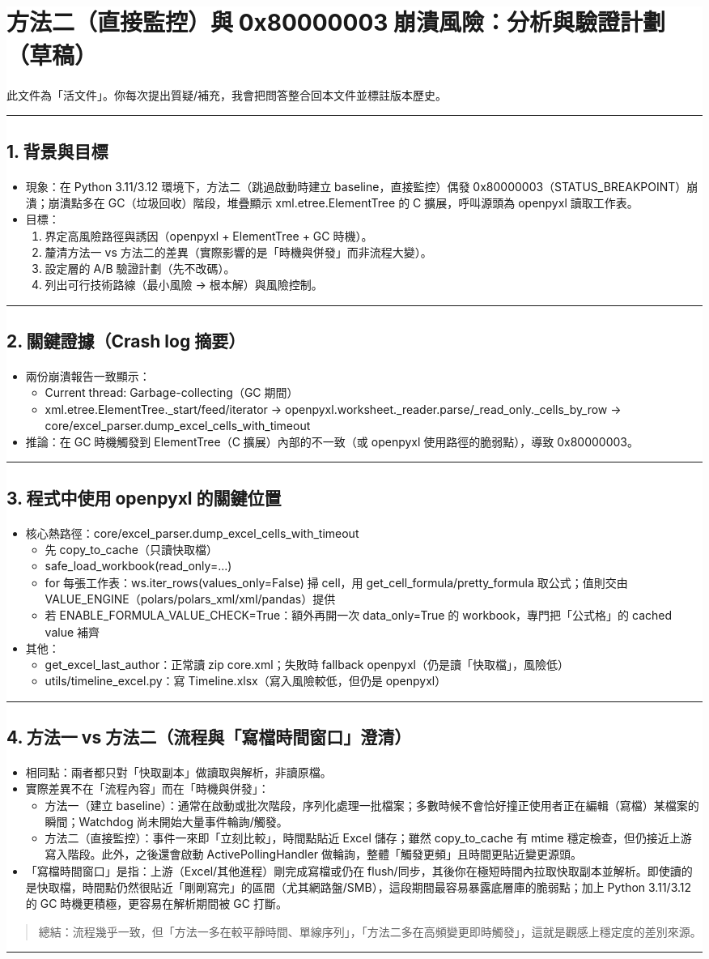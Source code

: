 # 方法二（直接監控）與 0x80000003 崩潰風險：分析與驗證計劃（草稿）

此文件為「活文件」。你每次提出質疑/補充，我會把問答整合回本文件並標註版本歷史。

---

## 1. 背景與目標
- 現象：在 Python 3.11/3.12 環境下，方法二（跳過啟動時建立 baseline，直接監控）偶發 0x80000003（STATUS_BREAKPOINT）崩潰；崩潰點多在 GC（垃圾回收）階段，堆疊顯示 xml.etree.ElementTree 的 C 擴展，呼叫源頭為 openpyxl 讀取工作表。
- 目標：
  1) 界定高風險路徑與誘因（openpyxl + ElementTree + GC 時機）。
  2) 釐清方法一 vs 方法二的差異（實際影響的是「時機與併發」而非流程大變）。
  3) 設定層的 A/B 驗證計劃（先不改碼）。
  4) 列出可行技術路線（最小風險 → 根本解）與風險控制。

---

## 2. 關鍵證據（Crash log 摘要）
- 兩份崩潰報告一致顯示：
  - Current thread: Garbage-collecting（GC 期間）
  - xml.etree.ElementTree._start/feed/iterator → openpyxl.worksheet._reader.parse/_read_only._cells_by_row → core/excel_parser.dump_excel_cells_with_timeout
- 推論：在 GC 時機觸發到 ElementTree（C 擴展）內部的不一致（或 openpyxl 使用路徑的脆弱點），導致 0x80000003。

---

## 3. 程式中使用 openpyxl 的關鍵位置
- 核心熱路徑：core/excel_parser.dump_excel_cells_with_timeout
  - 先 copy_to_cache（只讀快取檔）
  - safe_load_workbook(read_only=...)
  - for 每張工作表：ws.iter_rows(values_only=False) 掃 cell，用 get_cell_formula/pretty_formula 取公式；值則交由 VALUE_ENGINE（polars/polars_xml/xml/pandas）提供
  - 若 ENABLE_FORMULA_VALUE_CHECK=True：額外再開一次 data_only=True 的 workbook，專門把「公式格」的 cached value 補齊
- 其他：
  - get_excel_last_author：正常讀 zip core.xml；失敗時 fallback openpyxl（仍是讀「快取檔」，風險低）
  - utils/timeline_excel.py：寫 Timeline.xlsx（寫入風險較低，但仍是 openpyxl）

---

## 4. 方法一 vs 方法二（流程與「寫檔時間窗口」澄清）
- 相同點：兩者都只對「快取副本」做讀取與解析，非讀原檔。
- 實際差異不在「流程內容」而在「時機與併發」：
  - 方法一（建立 baseline）：通常在啟動或批次階段，序列化處理一批檔案；多數時候不會恰好撞正使用者正在編輯（寫檔）某檔案的瞬間；Watchdog 尚未開始大量事件輪詢/觸發。
  - 方法二（直接監控）：事件一來即「立刻比較」，時間點貼近 Excel 儲存；雖然 copy_to_cache 有 mtime 穩定檢查，但仍接近上游寫入階段。此外，之後還會啟動 ActivePollingHandler 做輪詢，整體「觸發更頻」且時間更貼近變更源頭。
- 「寫檔時間窗口」是指：上游（Excel/其他進程）剛完成寫檔或仍在 flush/同步，其後你在極短時間內拉取快取副本並解析。即使讀的是快取檔，時間點仍然很貼近「剛剛寫完」的區間（尤其網路盤/SMB），這段期間最容易暴露底層庫的脆弱點；加上 Python 3.11/3.12 的 GC 時機更積極，更容易在解析期間被 GC 打斷。

> 總結：流程幾乎一致，但「方法一多在較平靜時間、單線序列」，「方法二多在高頻變更即時觸發」，這就是觀感上穩定度的差別來源。

---